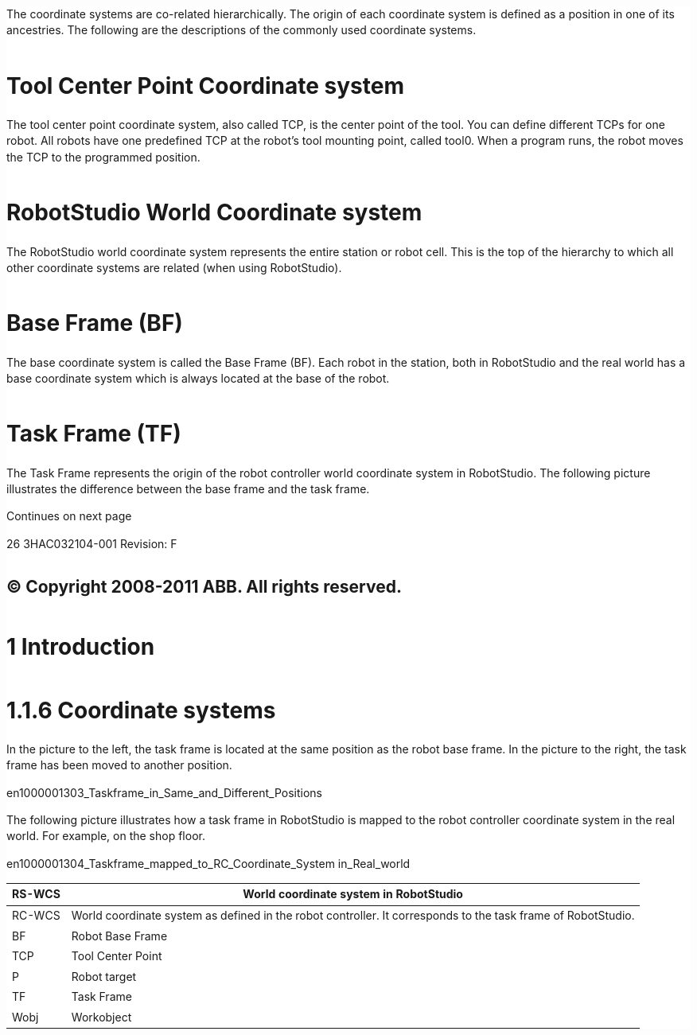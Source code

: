 The coordinate systems are co-related hierarchically. The origin of each coordinate system is defined as a position in one of its ancestries. The following are the descriptions of the commonly used coordinate systems.

# Tool Center Point Coordinate system

The tool center point coordinate system, also called TCP, is the center point of the tool. You can define different TCPs for one robot. All robots have one predefined TCP at the robot’s tool mounting point, called tool0. When a program runs, the robot moves the TCP to the programmed position.

# RobotStudio World Coordinate system

The RobotStudio world coordinate system represents the entire station or robot cell. This is the top of the hierarchy to which all other coordinate systems are related (when using RobotStudio).

# Base Frame (BF)

The base coordinate system is called the Base Frame (BF). Each robot in the station, both in RobotStudio and the real world has a base coordinate system which is always located at the base of the robot.

# Task Frame (TF)

The Task Frame represents the origin of the robot controller world coordinate system in RobotStudio. The following picture illustrates the difference between the base frame and the task frame.

Continues on next page

26 3HAC032104-001 Revision: F

© Copyright 2008-2011 ABB. All rights reserved.
---
# 1 Introduction

# 1.1.6 Coordinate systems

In the picture to the left, the task frame is located at the same position as the robot base frame. In the picture to the right, the task frame has been moved to another position.

en1000001303_Taskframe_in_Same_and_Different_Positions

The following picture illustrates how a task frame in RobotStudio is mapped to the robot controller coordinate system in the real world. For example, on the shop floor.

en1000001304_Taskframe_mapped_to_RC_Coordinate_System in_Real_world

|RS-WCS|World coordinate system in RobotStudio|
|---|---|
|RC-WCS|World coordinate system as defined in the robot controller. It corresponds to the task frame of RobotStudio.|
|BF|Robot Base Frame|
|TCP|Tool Center Point|
|P|Robot target|
|TF|Task Frame|
|Wobj|Workobject|
